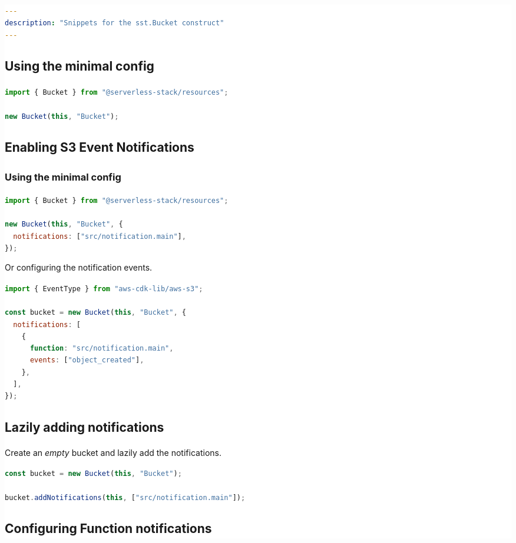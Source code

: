 ```yaml
---
description: "Snippets for the sst.Bucket construct"
---
```


## Using the minimal config

```js
import { Bucket } from "@serverless-stack/resources";

new Bucket(this, "Bucket");
```

## Enabling S3 Event Notifications

### Using the minimal config

```js
import { Bucket } from "@serverless-stack/resources";

new Bucket(this, "Bucket", {
  notifications: ["src/notification.main"],
});
```

Or configuring the notification events.

```js {y}
import { EventType } from "aws-cdk-lib/aws-s3";

const bucket = new Bucket(this, "Bucket", {
  notifications: [
    {
      function: "src/notification.main",
      events: ["object_created"],
    },
  ],
});
```

## Lazily adding notifications

Create an _empty_ bucket and lazily add the notifications.

```js {3}
const bucket = new Bucket(this, "Bucket");

bucket.addNotifications(this, ["src/notification.main"]);
```

## Configuring Function notifications
